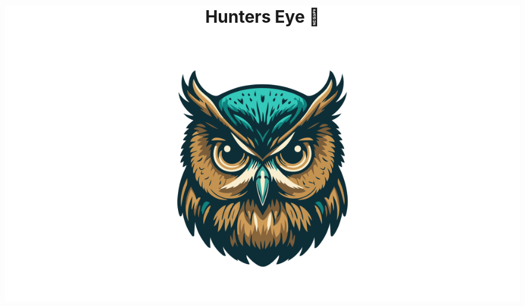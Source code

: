 <h1 align="center">
Hunters Eye 🧿
</h1>

<p align="center">
    <img src="HunterEyes.svg" height="50%" width="50%" Setfill=None>
</p>

